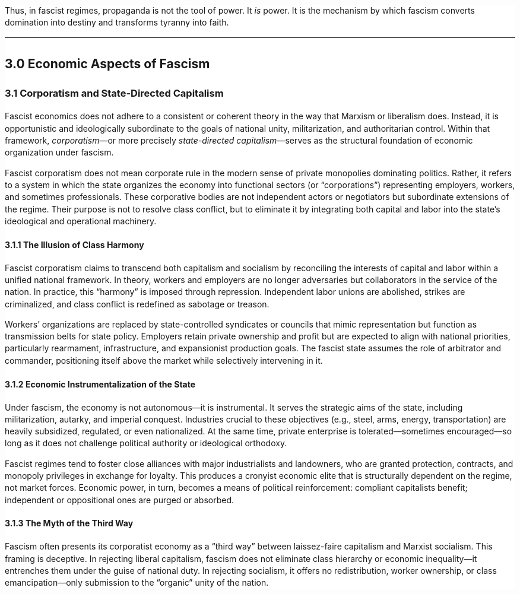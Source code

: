 Thus, in fascist regimes, propaganda is not the tool of power. It *is* power. It is the mechanism by which fascism converts domination into destiny and transforms tyranny into faith.

---

## **3.0 Economic Aspects of Fascism**  
### 3.1 Corporatism and State-Directed Capitalism

Fascist economics does not adhere to a consistent or coherent theory in the way that Marxism or liberalism does. Instead, it is opportunistic and ideologically subordinate to the goals of national unity, militarization, and authoritarian control. Within that framework, *corporatism*—or more precisely *state-directed capitalism*—serves as the structural foundation of economic organization under fascism.

Fascist corporatism does not mean corporate rule in the modern sense of private monopolies dominating politics. Rather, it refers to a system in which the state organizes the economy into functional sectors (or “corporations”) representing employers, workers, and sometimes professionals. These corporative bodies are not independent actors or negotiators but subordinate extensions of the regime. Their purpose is not to resolve class conflict, but to eliminate it by integrating both capital and labor into the state’s ideological and operational machinery.

#### 3.1.1 The Illusion of Class Harmony

Fascist corporatism claims to transcend both capitalism and socialism by reconciling the interests of capital and labor within a unified national framework. In theory, workers and employers are no longer adversaries but collaborators in the service of the nation. In practice, this “harmony” is imposed through repression. Independent labor unions are abolished, strikes are criminalized, and class conflict is redefined as sabotage or treason.

Workers’ organizations are replaced by state-controlled syndicates or councils that mimic representation but function as transmission belts for state policy. Employers retain private ownership and profit but are expected to align with national priorities, particularly rearmament, infrastructure, and expansionist production goals. The fascist state assumes the role of arbitrator and commander, positioning itself above the market while selectively intervening in it.

#### 3.1.2 Economic Instrumentalization of the State

Under fascism, the economy is not autonomous—it is instrumental. It serves the strategic aims of the state, including militarization, autarky, and imperial conquest. Industries crucial to these objectives (e.g., steel, arms, energy, transportation) are heavily subsidized, regulated, or even nationalized. At the same time, private enterprise is tolerated—sometimes encouraged—so long as it does not challenge political authority or ideological orthodoxy.

Fascist regimes tend to foster close alliances with major industrialists and landowners, who are granted protection, contracts, and monopoly privileges in exchange for loyalty. This produces a cronyist economic elite that is structurally dependent on the regime, not market forces. Economic power, in turn, becomes a means of political reinforcement: compliant capitalists benefit; independent or oppositional ones are purged or absorbed.

#### 3.1.3 The Myth of the Third Way

Fascism often presents its corporatist economy as a “third way” between laissez-faire capitalism and Marxist socialism. This framing is deceptive. In rejecting liberal capitalism, fascism does not eliminate class hierarchy or economic inequality—it entrenches them under the guise of national duty. In rejecting socialism, it offers no redistribution, worker ownership, or class emancipation—only submission to the “organic” unity of the nation.
